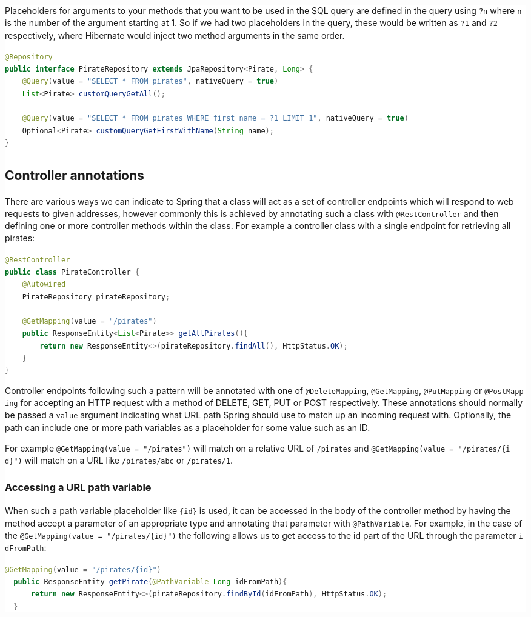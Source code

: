 Placeholders for arguments to your methods that you want to be used in the SQL query are defined in the query using `?n` where `n` is the number of the argument starting at 1. So if we had two placeholders in the query, these would be written as `?1` and `?2` respectively, where Hibernate would inject two method arguments in the same order.

```java
@Repository
public interface PirateRepository extends JpaRepository<Pirate, Long> {
    @Query(value = "SELECT * FROM pirates", nativeQuery = true)
    List<Pirate> customQueryGetAll();

    @Query(value = "SELECT * FROM pirates WHERE first_name = ?1 LIMIT 1", nativeQuery = true)
    Optional<Pirate> customQueryGetFirstWithName(String name);
}
```

## Controller annotations
There are various ways we can indicate to Spring that a class will act as a set of controller endpoints which will respond to web requests to given addresses, however commonly this is achieved by annotating such a class with `@RestController` and then defining one or more controller methods within the class. For example a controller class with a single endpoint for retrieving all pirates:

```java
@RestController
public class PirateController {
    @Autowired
    PirateRepository pirateRepository;

    @GetMapping(value = "/pirates")
    public ResponseEntity<List<Pirate>> getAllPirates(){
        return new ResponseEntity<>(pirateRepository.findAll(), HttpStatus.OK);
    }
}
```

Controller endpoints following such a pattern will be annotated with one of `@DeleteMapping`, `@GetMapping`, `@PutMapping` or `@PostMapping` for accepting an HTTP request with a method of DELETE, GET, PUT or POST respectively. These annotations should normally be passed a `value` argument indicating what URL path Spring should use to match up an incoming request with. Optionally, the path can include one or more path variables as a placeholder for some value such as an ID.

For example `@GetMapping(value = "/pirates")` will match on a relative URL of `/pirates` and `@GetMapping(value = "/pirates/{id}")` will match on a URL like `/pirates/abc` or `/pirates/1`.

### Accessing a URL path variable
When such a path variable placeholder like `{id}` is used, it can be accessed in the body of the controller method by having the method accept a parameter of an appropriate type and annotating that parameter with `@PathVariable`. For example, in the case of the `@GetMapping(value = "/pirates/{id}")` the following allows us to get access to the id part of the URL through the parameter `idFromPath`:

```java
@GetMapping(value = "/pirates/{id}")
  public ResponseEntity getPirate(@PathVariable Long idFromPath){
      return new ResponseEntity<>(pirateRepository.findById(idFromPath), HttpStatus.OK);
  }
```
